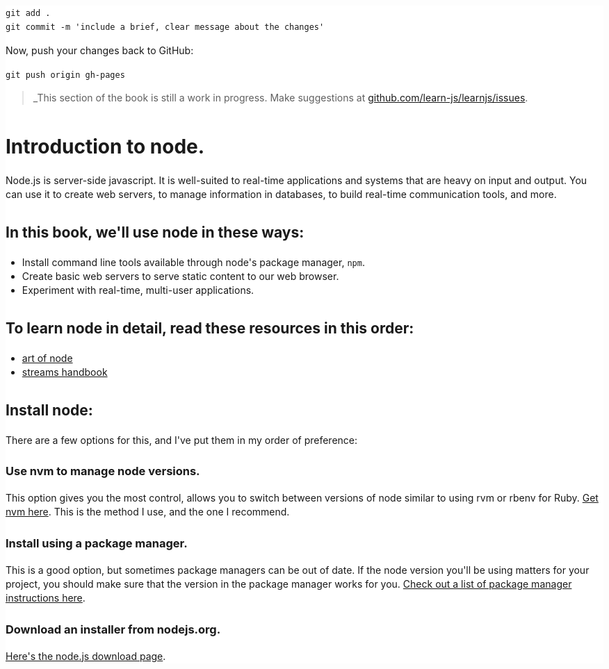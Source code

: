 ```
git add .
git commit -m 'include a brief, clear message about the changes'
```

Now, push your changes back to GitHub:

```
git push origin gh-pages
```



> _This section of the book is still a work in progress. Make suggestions at [github.com/learn-js/learnjs/issues](http://github.com/learn-js/learnjs/issues).







# Introduction to node.

Node.js is server-side javascript. It is well-suited to real-time applications and systems that are heavy on input and output. You can use it to create web servers, to manage information in databases, to build real-time communication tools, and more.

## In this book, we'll use node in these ways:
- Install command line tools available through node's package manager, `npm`.
- Create basic web servers to serve static content to our web browser.
- Experiment with real-time, multi-user applications.

## To learn node in detail, read these resources in this order:
- [art of node](https://github.com/maxogden/art-of-node)
- [streams handbook](https://github.com/substack/stream-handbook)

## Install node:

There are a few options for this, and I've put them in my order of preference:

### Use nvm to manage node versions.
This option gives you the most control, allows you to switch between versions of node similar to using rvm or rbenv for Ruby. [Get nvm here](https://github.com/creationix/nvm). This is the method I use, and the one I recommend.

### Install using a package manager. 
This is a good option, but sometimes package managers can be out of date. If the node version you'll be using matters for your project, you should make sure that the version in the package manager works for you. [Check out a list of package manager instructions here](https://github.com/joyent/node/wiki/Installing-Node.js-via-package-manager).

### Download an installer from nodejs.org.
[Here's the node.js download page](nodejs.org/download).

